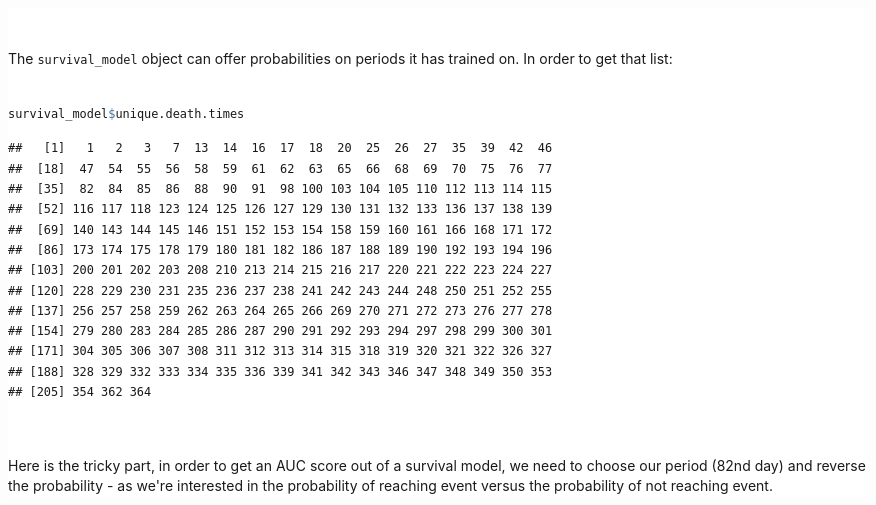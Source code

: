 <BR><BR> The `survival_model` object can offer probabilities on periods it has trained on. In order to get that list:

``` r

survival_model$unique.death.times

```

    ##   [1]   1   2   3   7  13  14  16  17  18  20  25  26  27  35  39  42  46
    ##  [18]  47  54  55  56  58  59  61  62  63  65  66  68  69  70  75  76  77
    ##  [35]  82  84  85  86  88  90  91  98 100 103 104 105 110 112 113 114 115
    ##  [52] 116 117 118 123 124 125 126 127 129 130 131 132 133 136 137 138 139
    ##  [69] 140 143 144 145 146 151 152 153 154 158 159 160 161 166 168 171 172
    ##  [86] 173 174 175 178 179 180 181 182 186 187 188 189 190 192 193 194 196
    ## [103] 200 201 202 203 208 210 213 214 215 216 217 220 221 222 223 224 227
    ## [120] 228 229 230 231 235 236 237 238 241 242 243 244 248 250 251 252 255
    ## [137] 256 257 258 259 262 263 264 265 266 269 270 271 272 273 276 277 278
    ## [154] 279 280 283 284 285 286 287 290 291 292 293 294 297 298 299 300 301
    ## [171] 304 305 306 307 308 311 312 313 314 315 318 319 320 321 322 326 327
    ## [188] 328 329 332 333 334 335 336 339 341 342 343 346 347 348 349 350 353
    ## [205] 354 362 364

<BR><BR> Here is the tricky part, in order to get an AUC score out of a survival model, we need to choose our period (82nd day) and reverse the probability - as we're interested in the probability of reaching event versus the probability of not reaching event.
